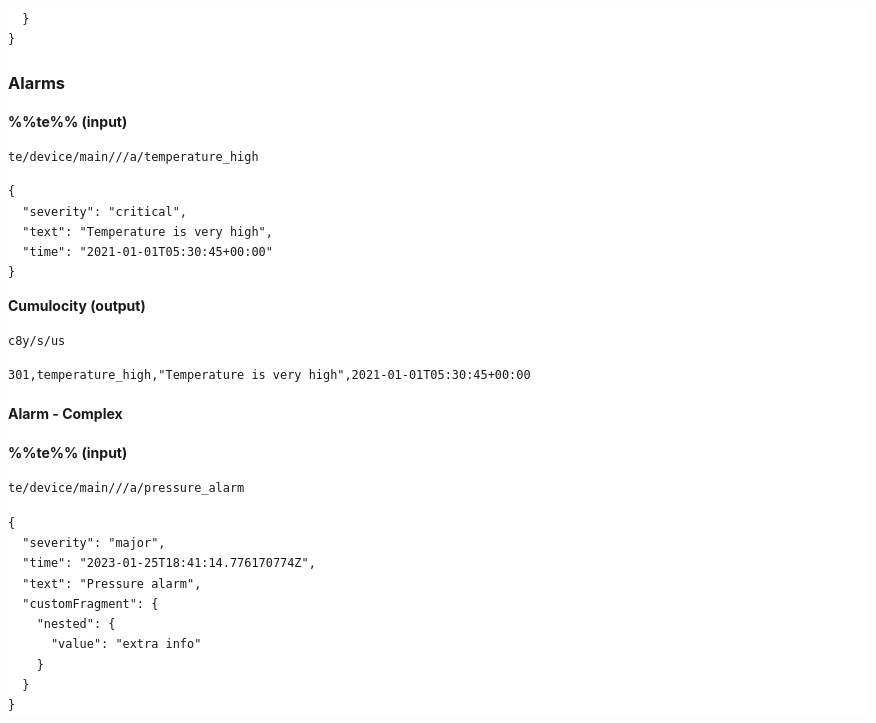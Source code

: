 ```json5 title="Payload"
  }
}
```

</div>

### Alarms

<div class="code-indent-left">

**%%te%% (input)**

```text title="Topic"
te/device/main///a/temperature_high
```

```json5 title="Payload"
{
  "severity": "critical",
  "text": "Temperature is very high",
  "time": "2021-01-01T05:30:45+00:00"
}
```

</div>

<div class="code-indent-right">

**Cumulocity (output)**

```text title="Topic"
c8y/s/us
```

```text title="Payload"
301,temperature_high,"Temperature is very high",2021-01-01T05:30:45+00:00
```

</div>

#### Alarm - Complex

<div class="code-indent-left">

**%%te%% (input)**

```text title="Topic"
te/device/main///a/pressure_alarm
```

```json5 title="Payload"
{
  "severity": "major",
  "time": "2023-01-25T18:41:14.776170774Z",
  "text": "Pressure alarm",
  "customFragment": {
    "nested": {
      "value": "extra info"
    }
  }
}
```
